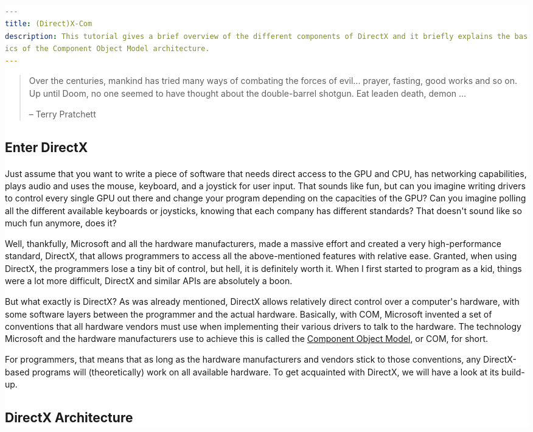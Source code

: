 ```yaml
---
title: (Direct)X-Com
description: This tutorial gives a brief overview of the different components of DirectX and it briefly explains the basics of the Component Object Model architecture.
---
```


> Over the centuries, mankind has tried many ways of combating the forces of evil... prayer, fasting, good works and so
> on. Up until Doom, no one seemed to have thought about the double-barrel shotgun. Eat leaden death, demon …
>
> – Terry Pratchett

## Enter DirectX

Just assume that you want to write a piece of software that needs direct access to the GPU and CPU, has networking
capabilities, plays audio and uses the mouse, keyboard, and a joystick for user input. That sounds like fun, but can you
imagine writing drivers to control every single GPU out there and change your program depending on the capacities of the
GPU? Can you imagine polling all the different available keyboards or joysticks, knowing that each company has different
standards? That doesn't sound like so much fun anymore, does it?

Well, thankfully, Microsoft and all the hardware manufacturers, made a massive effort and created a very
high-performance standard, DirectX, that allows programmers to access all the above-mentioned features with relative
ease. Granted, when using DirectX, the programmers lose a tiny bit of control, but hell, it is definitely worth it. When
I first started to program as a kid, things were a lot more difficult, DirectX and similar APIs are absolutely a boon.

But what exactly is DirectX? As was already mentioned, DirectX allows relatively direct control over a computer's
hardware, with some software layers between the programmer and the actual hardware. Basically, with COM, Microsoft
invented a set of conventions that all hardware vendors must use when implementing their various drivers to talk to the
hardware. The technology Microsoft and the hardware manufacturers use to achieve this is called
the [Component Object Model](https://en.wikipedia.org/wiki/Component_Object_Model), or COM, for short.

For programmers, that means that as long as the hardware manufacturers and vendors stick to those conventions, any
DirectX-based programs will (theoretically) work on all available hardware. To get acquainted with DirectX, we will have
a look at its build-up.

## DirectX Architecture
